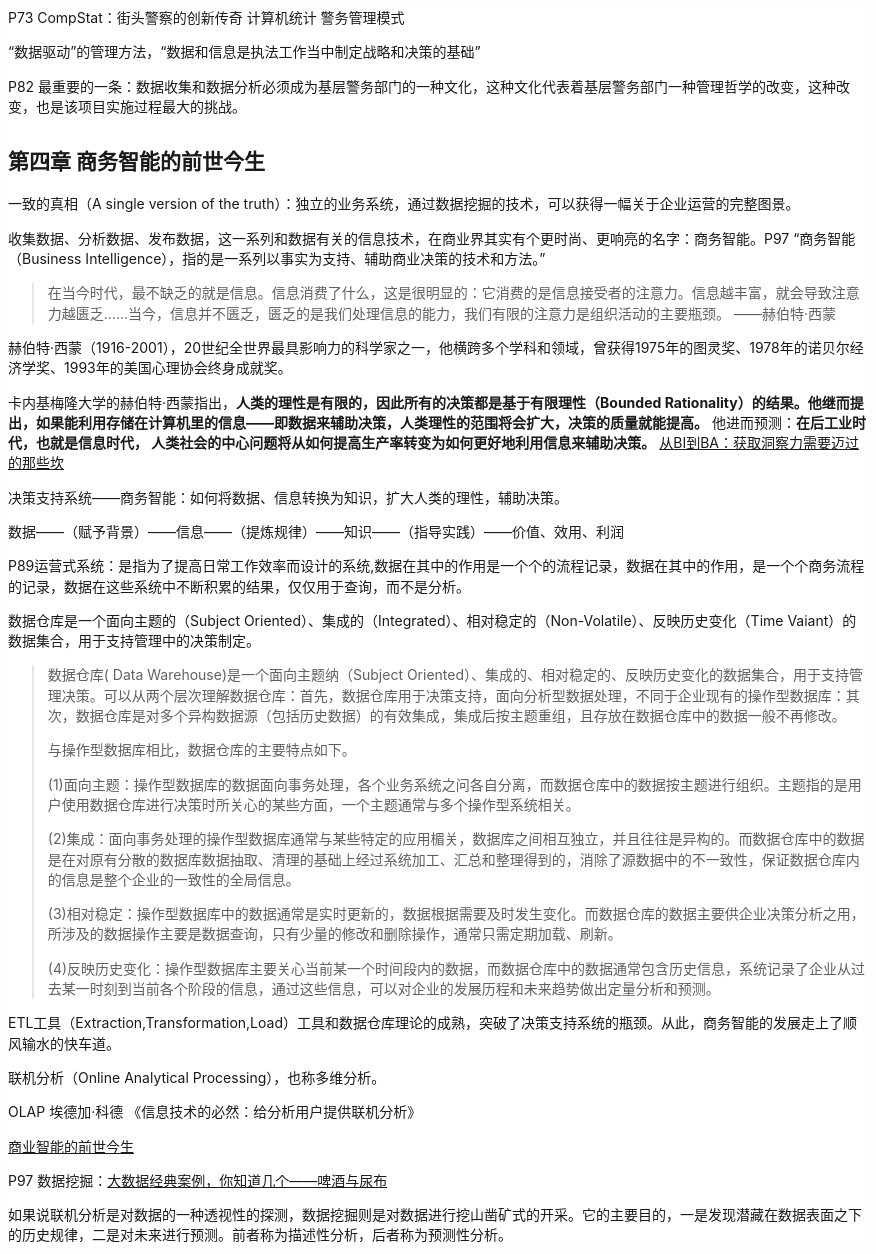 P73 CompStat：街头警察的创新传奇 计算机统计 警务管理模式

“数据驱动”的管理方法，“数据和信息是执法工作当中制定战略和决策的基础”

P82 最重要的一条：数据收集和数据分析必须成为基层警务部门的一种文化，这种文化代表着基层警务部门一种管理哲学的改变，这种改变，也是该项目实施过程最大的挑战。

## 第四章 商务智能的前世今生

一致的真相（A single version of the truth）：独立的业务系统，通过数据挖掘的技术，可以获得一幅关于企业运营的完整图景。

收集数据、分析数据、发布数据，这一系列和数据有关的信息技术，在商业界其实有个更时尚、更响亮的名字：商务智能。P97 “商务智能（Business Intelligence），指的是一系列以事实为支持、辅助商业决策的技术和方法。”

> 在当今时代，最不缺乏的就是信息。信息消费了什么，这是很明显的：它消费的是信息接受者的注意力。信息越丰富，就会导致注意力越匮乏……当今，信息并不匮乏，匮乏的是我们处理信息的能力，我们有限的注意力是组织活动的主要瓶颈。 ——赫伯特·西蒙

赫伯特·西蒙（1916-2001），20世纪全世界最具影响力的科学家之一，他横跨多个学科和领域，曾获得1975年的图灵奖、1978年的诺贝尔经济学奖、1993年的美国心理协会终身成就奖。

卡内基梅隆大学的赫伯特·西蒙指出，**人类的理性是有限的，因此所有的决策都是基于有限理性（Bounded Rationality）的结果。他继而提出，如果能利用存储在计算机里的信息——即数据来辅助决策，人类理性的范围将会扩大，决策的质量就能提高。** 他进而预测：**在后工业时代，也就是信息时代， 人类社会的中心问题将从如何提高生产率转变为如何更好地利用信息来辅助决策。** [ 从BI到BA：获取洞察力需要迈过的那些坎 ]( http://www.raincent.com/content-10-4052-1.html )

决策支持系统——商务智能：如何将数据、信息转换为知识，扩大人类的理性，辅助决策。

数据——（赋予背景）——信息——（提炼规律）——知识——（指导实践）——价值、效用、利润

P89运营式系统：是指为了提高日常工作效率而设计的系统,数据在其中的作用是一个个的流程记录，数据在其中的作用，是一个个商务流程的记录，数据在这些系统中不断积累的结果，仅仅用于查询，而不是分析。

数据仓库是一个面向主题的（Subject Oriented）、集成的（Integrated）、相对稳定的（Non-Volatile）、反映历史变化（Time Vaiant）的数据集合，用于支持管理中的决策制定。 

> 数据仓库( Data Warehouse)是一个面向主题纳（Subject Oriented）、集成的、相对稳定的、反映历史变化的数据集合，用于支持管理决策。可以从两个层次理解数据仓库：首先，数据仓库用于决策支持，面向分析型数据处理，不同于企业现有的操作型数据库：其次，数据仓库是对多个异构数据源（包括历史数据）的有效集成，集成后按主题重组，且存放在数据仓库中的数据一般不再修改。
>
> 与操作型数据库相比，数据仓库的主要特点如下。
>
> (1)面向主题：操作型数据库的数据面向事务处理，各个业务系统之问各自分离，而数据仓库中的数据按主题进行组织。主题指的是用户使用数据仓库进行决策时所关心的某些方面，一个主题通常与多个操作型系统相关。
>
> (2)集成：面向事务处理的操作型数据库通常与某些特定的应用楣关，数据库之间相互独立，并且往往是异构的。而数据仓库中的数据是在对原有分散的数据库数据抽取、清理的基础上经过系统加工、汇总和整理得到的，消除了源数据中的不一致性，保证数据仓库内的信息是整个企业的一致性的全局信息。
>
> (3)相对稳定：操作型数据库中的数据通常是实时更新的，数据根据需要及时发生变化。而数据仓库的数据主要供企业决策分析之用，所涉及的数据操作主要是数据查询，只有少量的修改和删除操作，通常只需定期加载、刷新。
>
> (4)反映历史变化：操作型数据库主要关心当前某一个时间段内的数据，而数据仓库中的数据通常包含历史信息，系统记录了企业从过去某一时刻到当前各个阶段的信息，通过这些信息，可以对企业的发展历程和未来趋势做出定量分析和预测。

ETL工具（Extraction,Transformation,Load）工具和数据仓库理论的成熟，突破了决策支持系统的瓶颈。从此，商务智能的发展走上了顺风输水的快车道。

联机分析（Online Analytical Processing），也称多维分析。

OLAP 埃德加·科德  《信息技术的必然：给分析用户提供联机分析》 

[商业智能的前世今生 ]( http://www.sohu.com/a/28999899_195364 )

P97 数据挖掘：[大数据经典案例，你知道几个——啤酒与尿布 ]( https://www.sohu.com/a/291587624_99916742 )

如果说联机分析是对数据的一种透视性的探测，数据挖掘则是对数据进行挖山凿矿式的开采。它的主要目的，一是发现潜藏在数据表面之下的历史规律，二是对未来进行预测。前者称为描述性分析，后者称为预测性分析。 
